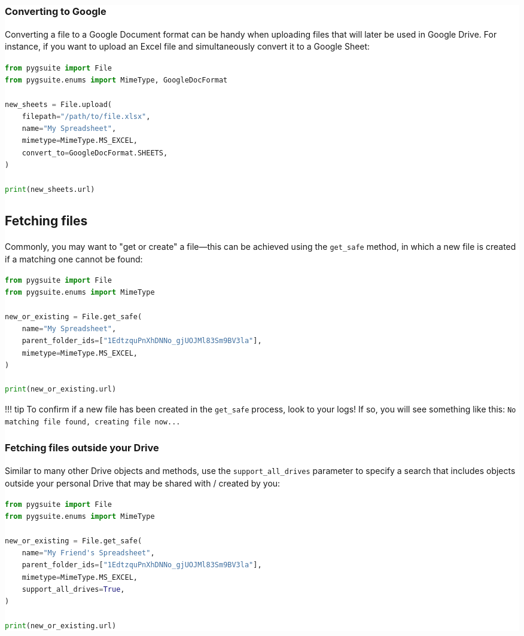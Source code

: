 ### Converting to Google

Converting a file to a Google Document format can be handy when uploading files that will later be used in Google Drive.
For instance, if you want to upload an Excel file and simultaneously convert it to a Google Sheet:

```python hl_lines="2 8"
from pygsuite import File
from pygsuite.enums import MimeType, GoogleDocFormat

new_sheets = File.upload(
    filepath="/path/to/file.xlsx",
    name="My Spreadsheet",
    mimetype=MimeType.MS_EXCEL,
    convert_to=GoogleDocFormat.SHEETS,
)

print(new_sheets.url)
```

## Fetching files

Commonly, you may want to "get or create" a file&mdash;this can be achieved using the `get_safe` method, in which a new file is created if a matching one cannot be found:

```python
from pygsuite import File
from pygsuite.enums import MimeType

new_or_existing = File.get_safe(
    name="My Spreadsheet",
    parent_folder_ids=["1EdtzquPnXhDNNo_gjUOJMl83Sm9BV3la"],
    mimetype=MimeType.MS_EXCEL,
)

print(new_or_existing.url)
```


!!! tip
    To confirm if a new file has been created in the `get_safe` process, look to your logs!
    If so, you will see something like this: `No matching file found, creating file now...`


### Fetching files outside your Drive

Similar to many other Drive objects and methods, use the `support_all_drives` parameter to specify a search that
includes objects outside your personal Drive that may be shared with / created by you:

```python hl_lines="8"
from pygsuite import File
from pygsuite.enums import MimeType

new_or_existing = File.get_safe(
    name="My Friend's Spreadsheet",
    parent_folder_ids=["1EdtzquPnXhDNNo_gjUOJMl83Sm9BV3la"],
    mimetype=MimeType.MS_EXCEL,
    support_all_drives=True,
)

print(new_or_existing.url)
```
